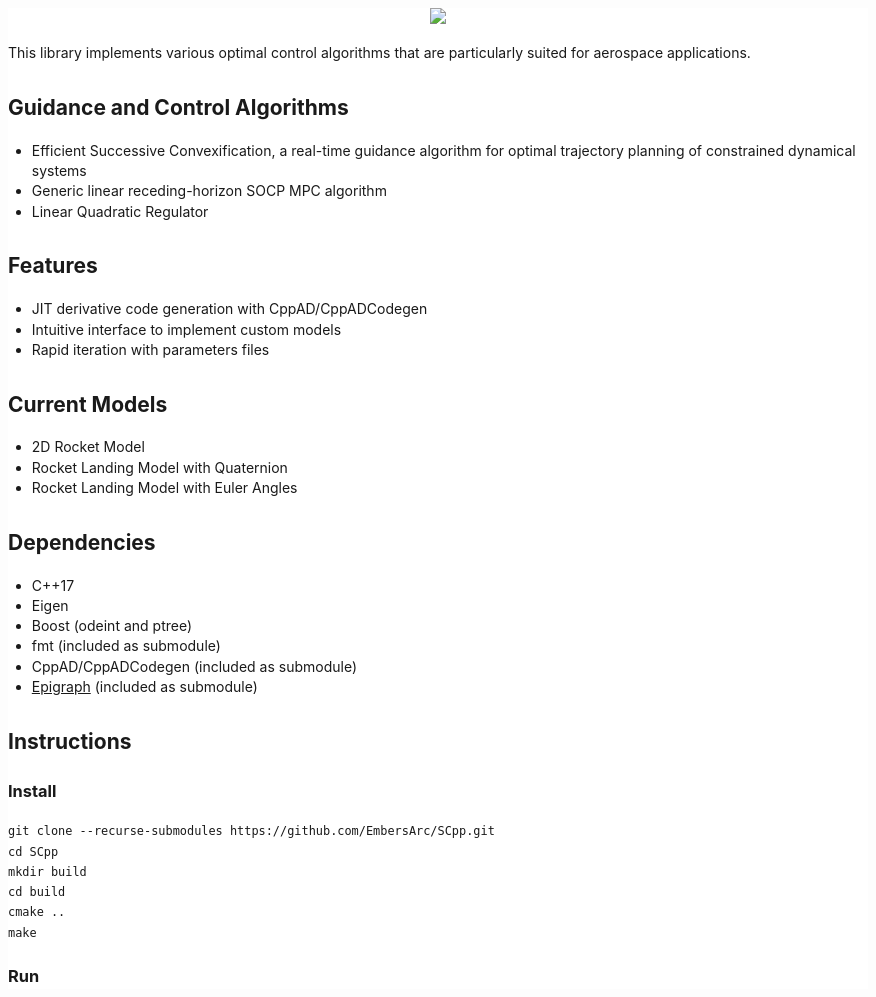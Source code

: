 <p align="center">
  <img width=900 src="https://i.imgur.com/lQxRb0Q.png">
</p>

This library implements various optimal control algorithms that are particularly suited for aerospace applications.

## Guidance and Control Algorithms

 * Efficient Successive Convexification, a real-time guidance algorithm for optimal trajectory planning of constrained dynamical systems
 * Generic linear receding-horizon SOCP MPC algorithm
 * Linear Quadratic Regulator

## Features

 * JIT derivative code generation with CppAD/CppADCodegen
 * Intuitive interface to implement custom models
 * Rapid iteration with parameters files
 

## Current Models

 * 2D Rocket Model
 * Rocket Landing Model with Quaternion
 * Rocket Landing Model with Euler Angles

## Dependencies

 * C++17
 * Eigen
 * Boost (odeint and ptree)
 * fmt (included as submodule)
 * CppAD/CppADCodegen (included as submodule)
 * [Epigraph](https://github.com/EmbersArc/Epigraph) (included as submodule)

## Instructions

### Install

``` 
git clone --recurse-submodules https://github.com/EmbersArc/SCpp.git
cd SCpp
mkdir build
cd build
cmake ..
make
```

### Run
